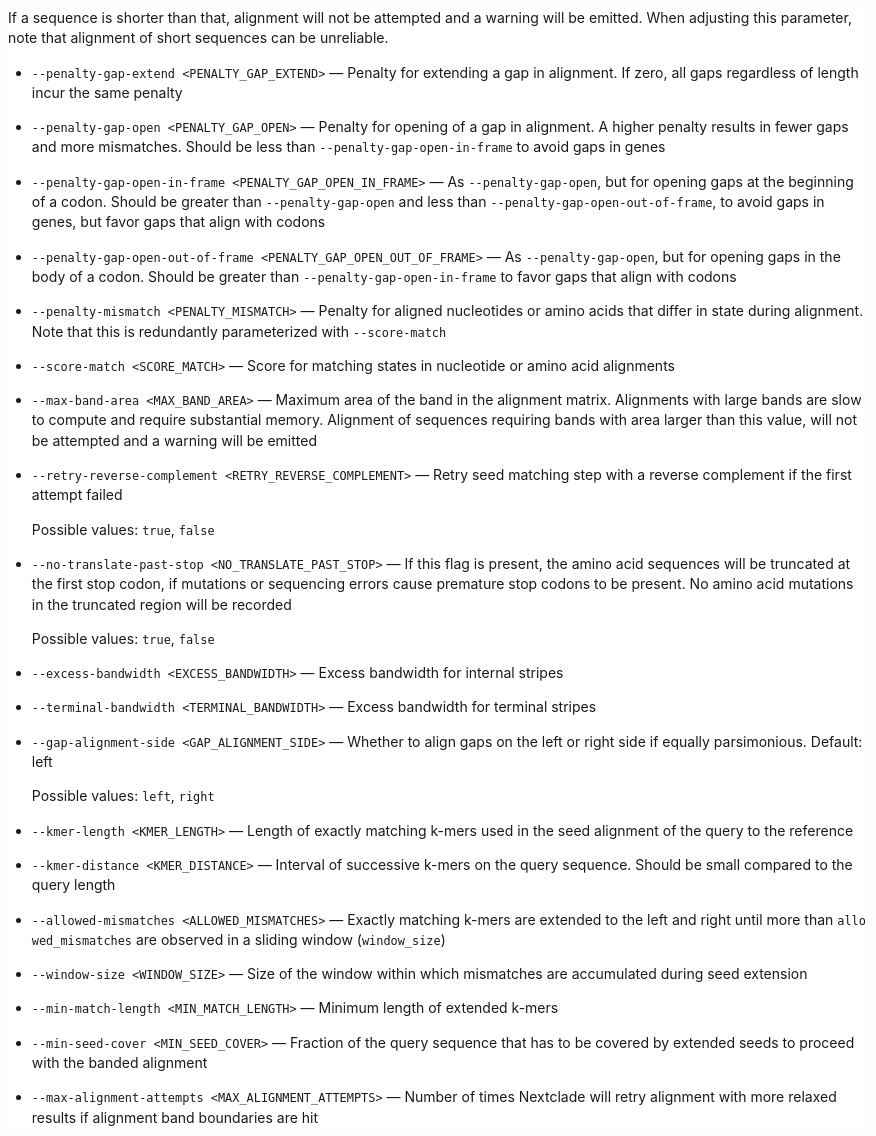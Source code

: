    If a sequence is shorter than that, alignment will not be attempted and a warning will be emitted. When adjusting this parameter, note that alignment of short sequences can be unreliable.
* `--penalty-gap-extend <PENALTY_GAP_EXTEND>` — Penalty for extending a gap in alignment. If zero, all gaps regardless of length incur the same penalty
* `--penalty-gap-open <PENALTY_GAP_OPEN>` — Penalty for opening of a gap in alignment. A higher penalty results in fewer gaps and more mismatches. Should be less than `--penalty-gap-open-in-frame` to avoid gaps in genes
* `--penalty-gap-open-in-frame <PENALTY_GAP_OPEN_IN_FRAME>` — As `--penalty-gap-open`, but for opening gaps at the beginning of a codon. Should be greater than `--penalty-gap-open` and less than `--penalty-gap-open-out-of-frame`, to avoid gaps in genes, but favor gaps that align with codons
* `--penalty-gap-open-out-of-frame <PENALTY_GAP_OPEN_OUT_OF_FRAME>` — As `--penalty-gap-open`, but for opening gaps in the body of a codon. Should be greater than `--penalty-gap-open-in-frame` to favor gaps that align with codons
* `--penalty-mismatch <PENALTY_MISMATCH>` — Penalty for aligned nucleotides or amino acids that differ in state during alignment. Note that this is redundantly parameterized with `--score-match`
* `--score-match <SCORE_MATCH>` — Score for matching states in nucleotide or amino acid alignments
* `--max-band-area <MAX_BAND_AREA>` — Maximum area of the band in the alignment matrix. Alignments with large bands are slow to compute and require substantial memory. Alignment of sequences requiring bands with area larger than this value, will not be attempted and a warning will be emitted
* `--retry-reverse-complement <RETRY_REVERSE_COMPLEMENT>` — Retry seed matching step with a reverse complement if the first attempt failed

  Possible values: `true`, `false`

* `--no-translate-past-stop <NO_TRANSLATE_PAST_STOP>` — If this flag is present, the amino acid sequences will be truncated at the first stop codon, if mutations or sequencing errors cause premature stop codons to be present. No amino acid mutations in the truncated region will be recorded

  Possible values: `true`, `false`

* `--excess-bandwidth <EXCESS_BANDWIDTH>` — Excess bandwidth for internal stripes
* `--terminal-bandwidth <TERMINAL_BANDWIDTH>` — Excess bandwidth for terminal stripes
* `--gap-alignment-side <GAP_ALIGNMENT_SIDE>` — Whether to align gaps on the left or right side if equally parsimonious. Default: left

  Possible values: `left`, `right`

* `--kmer-length <KMER_LENGTH>` — Length of exactly matching k-mers used in the seed alignment of the query to the reference
* `--kmer-distance <KMER_DISTANCE>` — Interval of successive k-mers on the query sequence. Should be small compared to the query length
* `--allowed-mismatches <ALLOWED_MISMATCHES>` — Exactly matching k-mers are extended to the left and right until more than `allowed_mismatches` are observed in a sliding window (`window_size`)
* `--window-size <WINDOW_SIZE>` — Size of the window within which mismatches are accumulated during seed extension
* `--min-match-length <MIN_MATCH_LENGTH>` — Minimum length of extended k-mers
* `--min-seed-cover <MIN_SEED_COVER>` — Fraction of the query sequence that has to be covered by extended seeds to proceed with the banded alignment
* `--max-alignment-attempts <MAX_ALIGNMENT_ATTEMPTS>` — Number of times Nextclade will retry alignment with more relaxed results if alignment band boundaries are hit





